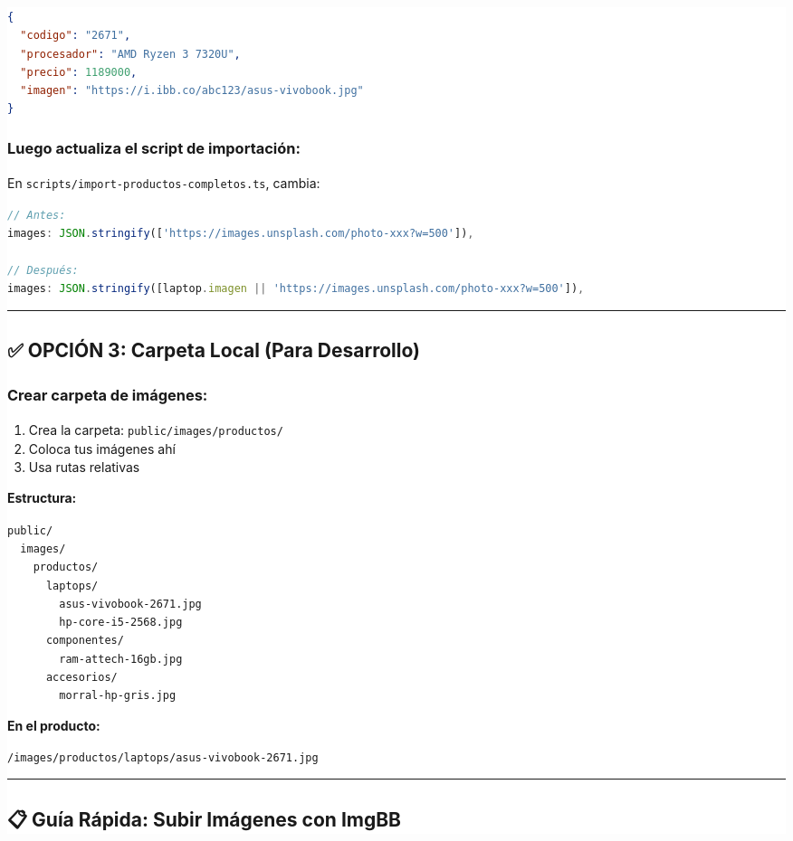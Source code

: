 ```json
{
  "codigo": "2671",
  "procesador": "AMD Ryzen 3 7320U",
  "precio": 1189000,
  "imagen": "https://i.ibb.co/abc123/asus-vivobook.jpg"
}
```

### Luego actualiza el script de importación:

En `scripts/import-productos-completos.ts`, cambia:

```typescript
// Antes:
images: JSON.stringify(['https://images.unsplash.com/photo-xxx?w=500']),

// Después:
images: JSON.stringify([laptop.imagen || 'https://images.unsplash.com/photo-xxx?w=500']),
```

---

## ✅ OPCIÓN 3: Carpeta Local (Para Desarrollo)

### Crear carpeta de imágenes:

1. Crea la carpeta: `public/images/productos/`
2. Coloca tus imágenes ahí
3. Usa rutas relativas

**Estructura:**
```
public/
  images/
    productos/
      laptops/
        asus-vivobook-2671.jpg
        hp-core-i5-2568.jpg
      componentes/
        ram-attech-16gb.jpg
      accesorios/
        morral-hp-gris.jpg
```

**En el producto:**
```
/images/productos/laptops/asus-vivobook-2671.jpg
```

---

## 📋 Guía Rápida: Subir Imágenes con ImgBB
